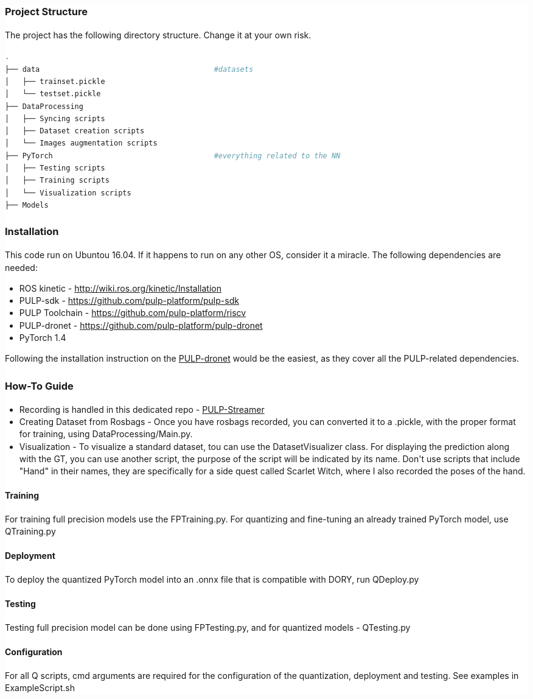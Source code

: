 ### Project Structure
The project has the following directory structure. Change it at your own risk.
```bash
.
├── data                                        #datasets
│   ├── trainset.pickle
│   └── testset.pickle
├── DataProcessing                  
│   ├── Syncing scripts
│   ├── Dataset creation scripts
│   └── Images augmentation scripts
├── PyTorch                                     #everything related to the NN
│   ├── Testing scripts
│   ├── Training scripts
│   └── Visualization scripts
├── Models  
```
### Installation
This code run on Ubuntou 16.04. If it happens to run on any other OS, consider it a miracle.
The following dependencies are needed:
* ROS kinetic - http://wiki.ros.org/kinetic/Installation
* PULP-sdk - https://github.com/pulp-platform/pulp-sdk
* PULP Toolchain - https://github.com/pulp-platform/riscv
* PULP-dronet - https://github.com/pulp-platform/pulp-dronet
* PyTorch 1.4

Following the installation instruction on the [PULP-dronet](https://github.com/pulp-platform/pulp-dronet) would be the easiest, as they cover all the PULP-related dependencies.

### How-To Guide
* Recording is handled in this dedicated repo - [PULP-Streamer](https://github.com/FullMetalNicky/PULP-Streamer)
* Creating Dataset from Rosbags - Once you have rosbags recorded, you can converted it to a .pickle, with the proper format for training, using DataProcessing/Main.py. 
* Visualization - To visualize a standard dataset, tou can use the DatasetVisualizer class. For displaying the prediction along with the GT, you can use another script, the purpose of the script will be indicated by its name. Don't use scripts that include "Hand" in their names, they are specifically for a side quest called Scarlet Witch, where I also recorded the poses of the hand. 
#### Training 
For training full precision models use the FPTraining.py. For quantizing and fine-tuning an already trained PyTorch model, use QTraining.py
#### Deployment 
To deploy the quantized PyTorch model into an .onnx file that is compatible with DORY, run QDeploy.py
#### Testing
Testing full precision model can be done using FPTesting.py, and for quantized models - QTesting.py
#### Configuration
For all Q scripts, cmd arguments are required for the configuration of the quantization, deployment and testing. See examples in ExampleScript.sh
